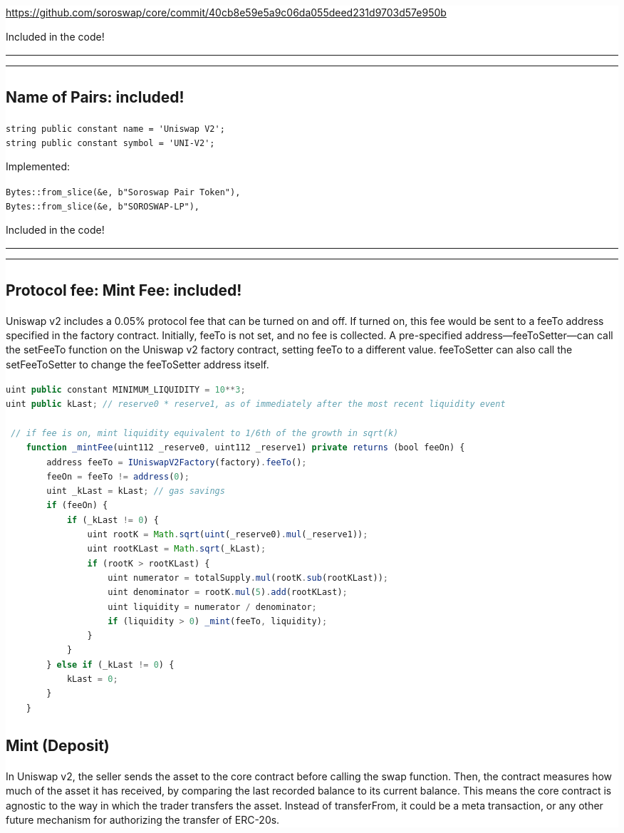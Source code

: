  https://github.com/soroswap/core/commit/40cb8e59e5a9c06da055deed231d9703d57e950b

Included in the code!

___
___

 ## Name of Pairs: included!

```
string public constant name = 'Uniswap V2';
string public constant symbol = 'UNI-V2';
```
Implemented:
```
Bytes::from_slice(&e, b"Soroswap Pair Token"),
Bytes::from_slice(&e, b"SOROSWAP-LP"),
```

Included in the code!

___
___

## Protocol fee: Mint Fee: included!
Uniswap v2 includes a 0.05% protocol fee that can be turned on and off. If turned on,
this fee would be sent to a feeTo address specified in the factory contract.
Initially, feeTo is not set, and no fee is collected. A pre-specified address—feeToSetter—can
call the setFeeTo function on the Uniswap v2 factory contract, setting feeTo to a different
value. feeToSetter can also call the setFeeToSetter to change the feeToSetter address
itself.

```javascript
uint public constant MINIMUM_LIQUIDITY = 10**3;
uint public kLast; // reserve0 * reserve1, as of immediately after the most recent liquidity event

 // if fee is on, mint liquidity equivalent to 1/6th of the growth in sqrt(k)
    function _mintFee(uint112 _reserve0, uint112 _reserve1) private returns (bool feeOn) {
        address feeTo = IUniswapV2Factory(factory).feeTo();
        feeOn = feeTo != address(0);
        uint _kLast = kLast; // gas savings
        if (feeOn) {
            if (_kLast != 0) {
                uint rootK = Math.sqrt(uint(_reserve0).mul(_reserve1));
                uint rootKLast = Math.sqrt(_kLast);
                if (rootK > rootKLast) {
                    uint numerator = totalSupply.mul(rootK.sub(rootKLast));
                    uint denominator = rootK.mul(5).add(rootKLast);
                    uint liquidity = numerator / denominator;
                    if (liquidity > 0) _mint(feeTo, liquidity);
                }
            }
        } else if (_kLast != 0) {
            kLast = 0;
        }
    }
```
## Mint (Deposit)
In Uniswap v2, the seller sends the asset to the core contract before calling the swap
function. Then, the contract measures how much of the asset it has received, by comparing
the last recorded balance to its current balance.
This means the core contract is agnostic to the way in which the trader transfers the asset. Instead of transferFrom, it could be a
meta transaction, or any other future mechanism for authorizing the transfer of ERC-20s.